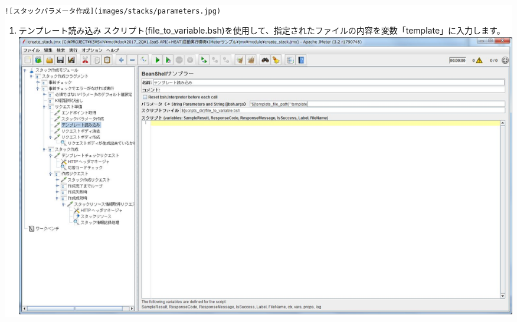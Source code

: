     ![スタックパラメータ作成](images/stacks/parameters.jpg)

  1. テンプレート読み込み
    スクリプト(file\_to\_variable.bsh)を使用して、指定されたファイルの内容を変数「template」に入力します。
    ![テンプレート読み込み](images/stacks/templates.jpg)
